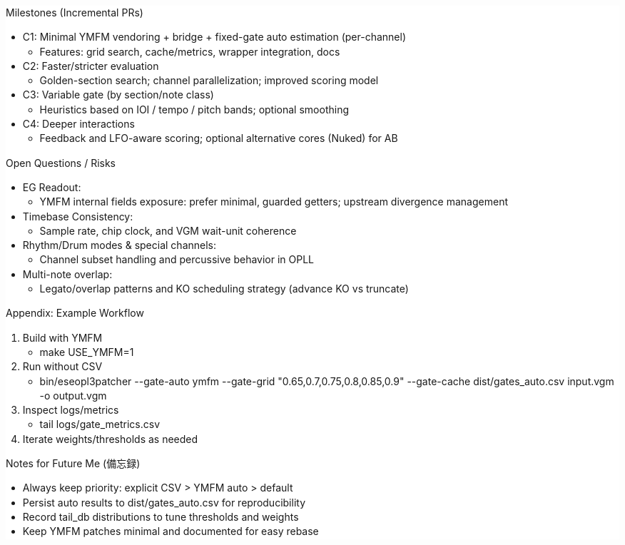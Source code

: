 Milestones (Incremental PRs)
- C1: Minimal YMFM vendoring + bridge + fixed-gate auto estimation (per-channel)
  - Features: grid search, cache/metrics, wrapper integration, docs
- C2: Faster/stricter evaluation
  - Golden-section search; channel parallelization; improved scoring model
- C3: Variable gate (by section/note class)
  - Heuristics based on IOI / tempo / pitch bands; optional smoothing
- C4: Deeper interactions
  - Feedback and LFO-aware scoring; optional alternative cores (Nuked) for AB

Open Questions / Risks
- EG Readout:
  - YMFM internal fields exposure: prefer minimal, guarded getters; upstream divergence management
- Timebase Consistency:
  - Sample rate, chip clock, and VGM wait-unit coherence
- Rhythm/Drum modes & special channels:
  - Channel subset handling and percussive behavior in OPLL
- Multi-note overlap:
  - Legato/overlap patterns and KO scheduling strategy (advance KO vs truncate)

Appendix: Example Workflow
1) Build with YMFM
   - make USE_YMFM=1
2) Run without CSV
   - bin/eseopl3patcher --gate-auto ymfm --gate-grid "0.65,0.7,0.75,0.8,0.85,0.9" --gate-cache dist/gates_auto.csv input.vgm -o output.vgm
3) Inspect logs/metrics
   - tail logs/gate_metrics.csv
4) Iterate weights/thresholds as needed

Notes for Future Me (備忘録)
- Always keep priority: explicit CSV > YMFM auto > default
- Persist auto results to dist/gates_auto.csv for reproducibility
- Record tail_db distributions to tune thresholds and weights
- Keep YMFM patches minimal and documented for easy rebase